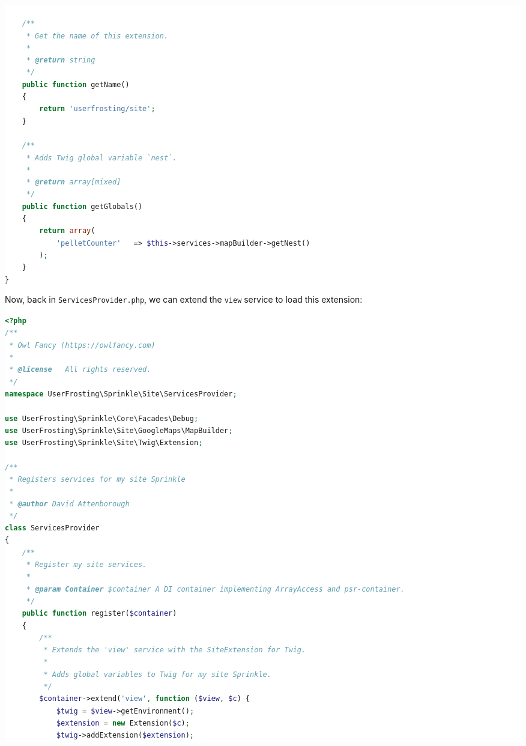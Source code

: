 ```php

    /**
     * Get the name of this extension.
     *
     * @return string
     */
    public function getName()
    {
        return 'userfrosting/site';
    }

    /**
     * Adds Twig global variable `nest`.
     *
     * @return array[mixed]
     */
    public function getGlobals()
    {
        return array(
            'pelletCounter'   => $this->services->mapBuilder->getNest()
        );
    }
}

```

Now, back in `ServicesProvider.php`, we can extend the `view` service to load this extension:

```php
<?php
/**
 * Owl Fancy (https://owlfancy.com)
 *
 * @license   All rights reserved.
 */
namespace UserFrosting\Sprinkle\Site\ServicesProvider;

use UserFrosting\Sprinkle\Core\Facades\Debug;
use UserFrosting\Sprinkle\Site\GoogleMaps\MapBuilder;
use UserFrosting\Sprinkle\Site\Twig\Extension;

/**
 * Registers services for my site Sprinkle
 *
 * @author David Attenborough
 */
class ServicesProvider
{
    /**
     * Register my site services.
     *
     * @param Container $container A DI container implementing ArrayAccess and psr-container.
     */
    public function register($container)
    {
        /**
         * Extends the 'view' service with the SiteExtension for Twig.
         *
         * Adds global variables to Twig for my site Sprinkle.
         */
        $container->extend('view', function ($view, $c) {
            $twig = $view->getEnvironment();
            $extension = new Extension($c);
            $twig->addExtension($extension);
```